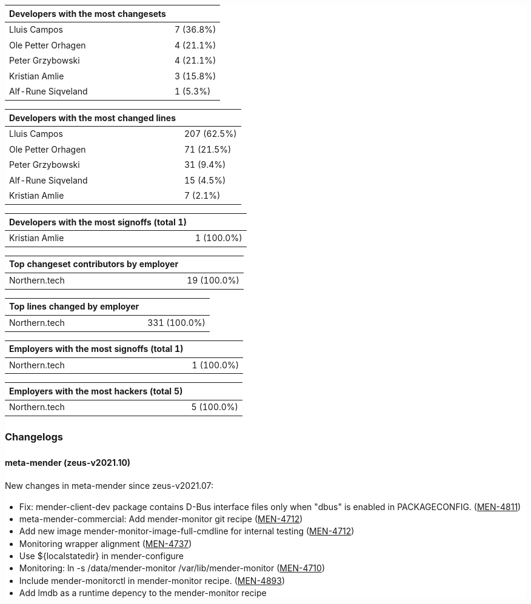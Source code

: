 | Developers with the most changesets | |
|---|---|
| Lluis Campos | 7 (36.8%) |
| Ole Petter Orhagen | 4 (21.1%) |
| Peter Grzybowski | 4 (21.1%) |
| Kristian Amlie | 3 (15.8%) |
| Alf-Rune Siqveland | 1 (5.3%) |

| Developers with the most changed lines | |
|---|---|
| Lluis Campos | 207 (62.5%) |
| Ole Petter Orhagen | 71 (21.5%) |
| Peter Grzybowski | 31 (9.4%) |
| Alf-Rune Siqveland | 15 (4.5%) |
| Kristian Amlie | 7 (2.1%) |

| Developers with the most signoffs (total 1) | |
|---|---|
| Kristian Amlie | 1 (100.0%) |

| Top changeset contributors by employer | |
|---|---|
| Northern.tech | 19 (100.0%) |

| Top lines changed by employer | |
|---|---|
| Northern.tech | 331 (100.0%) |

| Employers with the most signoffs (total 1) | |
|---|---|
| Northern.tech | 1 (100.0%) |

| Employers with the most hackers (total 5) | |
|---|---|
| Northern.tech | 5 (100.0%) |

### Changelogs

#### meta-mender (zeus-v2021.10)

New changes in meta-mender since zeus-v2021.07:

* Fix: mender-client-dev package contains D-Bus interface files
  only when "dbus" is enabled in PACKAGECONFIG.
  ([MEN-4811](https://northerntech.atlassian.net/browse/MEN-4811))
* meta-mender-commercial: Add mender-monitor git recipe
  ([MEN-4712](https://northerntech.atlassian.net/browse/MEN-4712))
* Add new image mender-monitor-image-full-cmdline for internal testing
  ([MEN-4712](https://northerntech.atlassian.net/browse/MEN-4712))
* Monitoring wrapper alignment
  ([MEN-4737](https://northerntech.atlassian.net/browse/MEN-4737))
* Use ${localstatedir} in mender-configure
* Monitoring: ln -s /data/mender-monitor /var/lib/mender-monitor
  ([MEN-4710](https://northerntech.atlassian.net/browse/MEN-4710))
* Include mender-monitorctl in mender-monitor recipe.
  ([MEN-4893](https://northerntech.atlassian.net/browse/MEN-4893))
* Add lmdb as a runtime depency to the mender-monitor recipe